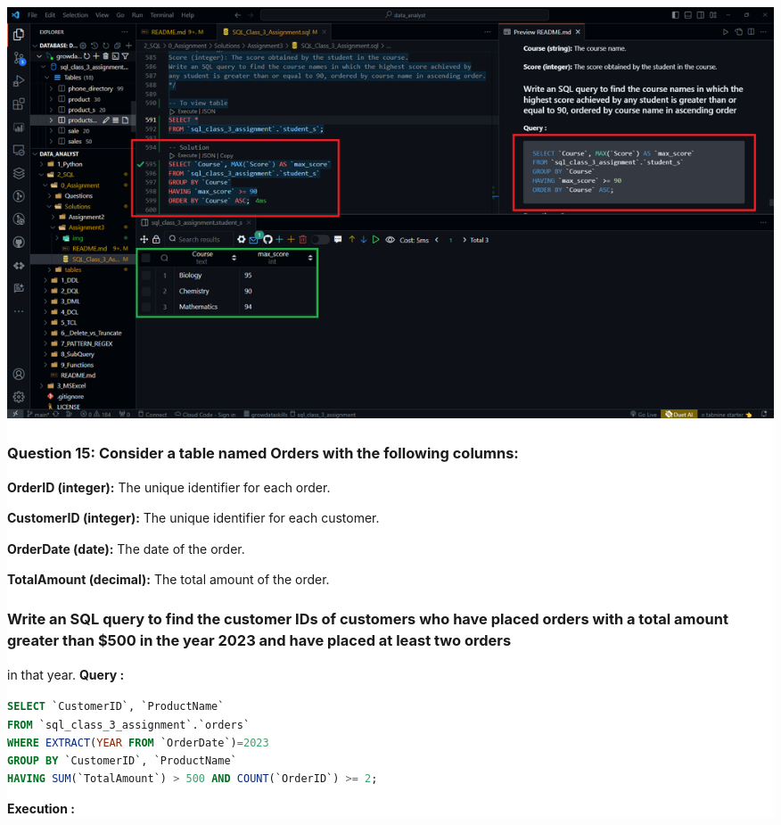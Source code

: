 ![](./img/58_Solution_GROUPBY_HAVING_ORDERBY_14.png)

### Question 15: Consider a table named Orders with the following columns:

**OrderID (integer):** The unique identifier for each order.

**CustomerID (integer):** The unique identifier for each customer.

**OrderDate (date):** The date of the order.

**TotalAmount (decimal):** The total amount of the order.
### Write an SQL query to find the customer IDs of customers who have placed orders with a total amount greater than $500 in the year 2023 and have placed at least two orders
in that year.
**Query :**

```SQL
SELECT `CustomerID`, `ProductName`
FROM `sql_class_3_assignment`.`orders`
WHERE EXTRACT(YEAR FROM `OrderDate`)=2023
GROUP BY `CustomerID`, `ProductName`
HAVING SUM(`TotalAmount`) > 500 AND COUNT(`OrderID`) >= 2;
```
**Execution :**

